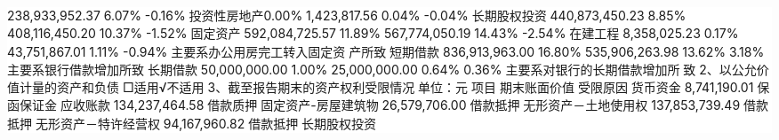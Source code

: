 238,933,952.37
6.07%
-0.16%
投资性房地产0.00%
1,423,817.56
0.04%
-0.04%
长期股权投资
440,873,450.23
8.85%
408,116,450.20
10.37%
-1.52%
固定资产
592,084,725.57
11.89%
567,774,050.19
14.43%
-2.54%
在建工程
8,358,025.23
0.17%
43,751,867.01
1.11%
-0.94%
主要系办公用房完工转入固定资
产所致
短期借款
836,913,963.00
16.80%
535,906,263.98
13.62%
3.18%主要系银行借款增加所致
长期借款
50,000,000.00
1.00%
25,000,000.00
0.64%
0.36%
主要系对银行的长期借款增加所
致
2、以公允价值计量的资产和负债
□适用√不适用
3、截至报告期末的资产权利受限情况
单位：元
项目
期末账面价值
受限原因
货币资金
8,741,190.01
保函保证金
应收账款
134,237,464.58
借款质押
固定资产-房屋建筑物
26,579,706.00
借款抵押
无形资产－土地使用权
137,853,739.49
借款抵押
无形资产－特许经营权
94,167,960.82
借款抵押
长期股权投资